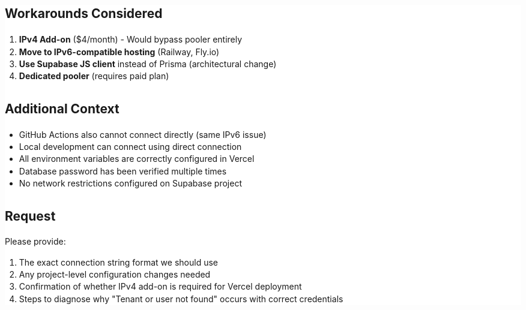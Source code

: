 ## Workarounds Considered

1. **IPv4 Add-on** ($4/month) - Would bypass pooler entirely
2. **Move to IPv6-compatible hosting** (Railway, Fly.io)
3. **Use Supabase JS client** instead of Prisma (architectural change)
4. **Dedicated pooler** (requires paid plan)

## Additional Context

- GitHub Actions also cannot connect directly (same IPv6 issue)
- Local development can connect using direct connection
- All environment variables are correctly configured in Vercel
- Database password has been verified multiple times
- No network restrictions configured on Supabase project

## Request

Please provide:
1. The exact connection string format we should use
2. Any project-level configuration changes needed
3. Confirmation of whether IPv4 add-on is required for Vercel deployment
4. Steps to diagnose why "Tenant or user not found" occurs with correct credentials
